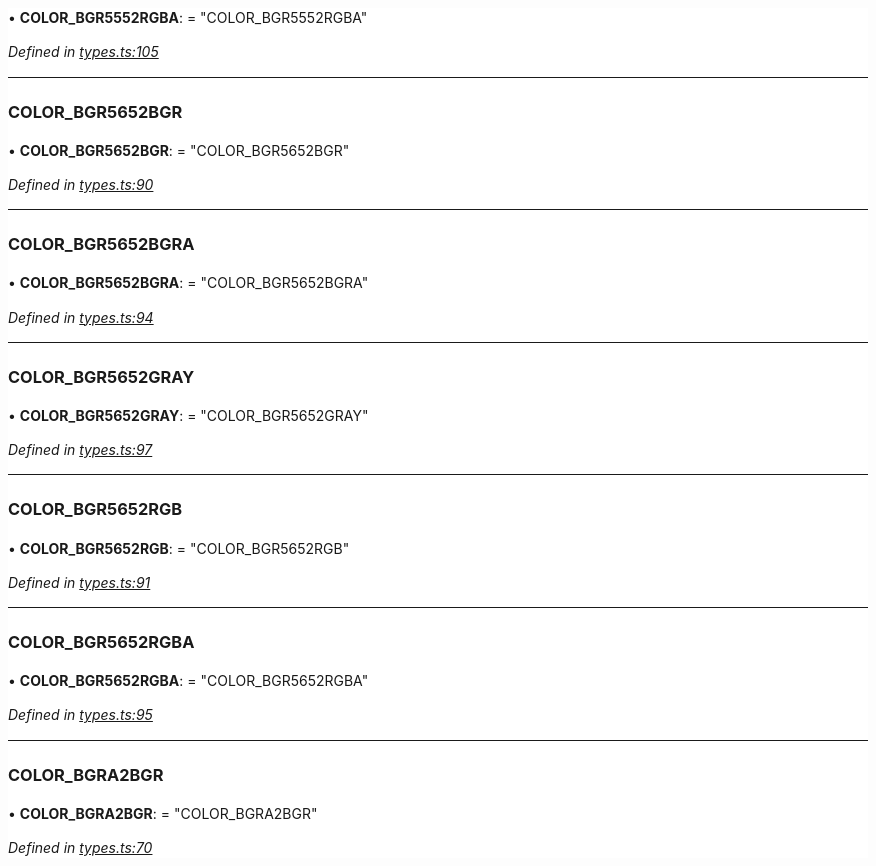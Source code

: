 • **COLOR_BGR5552RGBA**: = "COLOR_BGR5552RGBA"

*Defined in [types.ts:105](https://github.com/cancerberoSgx/mirada/blob/3544b58/ojos/src/types.ts#L105)*

___

###  COLOR_BGR5652BGR

• **COLOR_BGR5652BGR**: = "COLOR_BGR5652BGR"

*Defined in [types.ts:90](https://github.com/cancerberoSgx/mirada/blob/3544b58/ojos/src/types.ts#L90)*

___

###  COLOR_BGR5652BGRA

• **COLOR_BGR5652BGRA**: = "COLOR_BGR5652BGRA"

*Defined in [types.ts:94](https://github.com/cancerberoSgx/mirada/blob/3544b58/ojos/src/types.ts#L94)*

___

###  COLOR_BGR5652GRAY

• **COLOR_BGR5652GRAY**: = "COLOR_BGR5652GRAY"

*Defined in [types.ts:97](https://github.com/cancerberoSgx/mirada/blob/3544b58/ojos/src/types.ts#L97)*

___

###  COLOR_BGR5652RGB

• **COLOR_BGR5652RGB**: = "COLOR_BGR5652RGB"

*Defined in [types.ts:91](https://github.com/cancerberoSgx/mirada/blob/3544b58/ojos/src/types.ts#L91)*

___

###  COLOR_BGR5652RGBA

• **COLOR_BGR5652RGBA**: = "COLOR_BGR5652RGBA"

*Defined in [types.ts:95](https://github.com/cancerberoSgx/mirada/blob/3544b58/ojos/src/types.ts#L95)*

___

###  COLOR_BGRA2BGR

• **COLOR_BGRA2BGR**: = "COLOR_BGRA2BGR"

*Defined in [types.ts:70](https://github.com/cancerberoSgx/mirada/blob/3544b58/ojos/src/types.ts#L70)*

